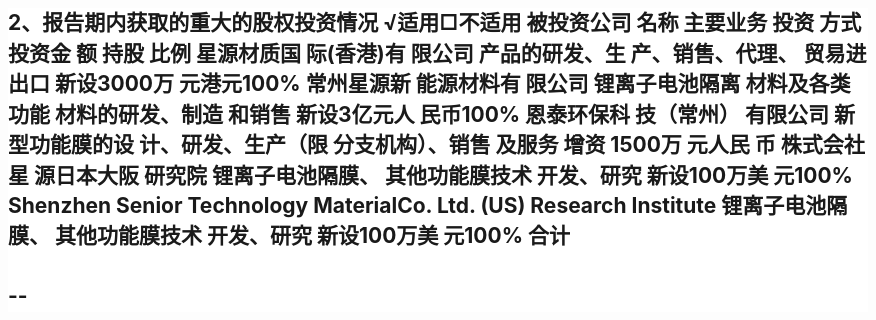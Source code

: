 2、报告期内获取的重大的股权投资情况
√适用□不适用
被投资公司
名称
主要业务
投资
方式
投资金
额
持股
比例
星源材质国
际(香港)有
限公司
产品的研发、生
产、销售、代理、
贸易进出口
新设3000万
元港元100%
常州星源新
能源材料有
限公司
锂离子电池隔离
材料及各类功能
材料的研发、制造
和销售
新设3亿元人
民币100%
恩泰环保科
技（常州）
有限公司
新型功能膜的设
计、研发、生产（限
分支机构）、销售
及服务
增资
1500万
元人民
币
株式会社星
源日本大阪
研究院
锂离子电池隔膜、
其他功能膜技术
开发、研究
新设100万美
元100%
Shenzhen
Senior
Technology
MaterialCo.
Ltd.
(US)
Research
Institute
锂离子电池隔膜、
其他功能膜技术
开发、研究
新设100万美
元100%
合计
--
--
-